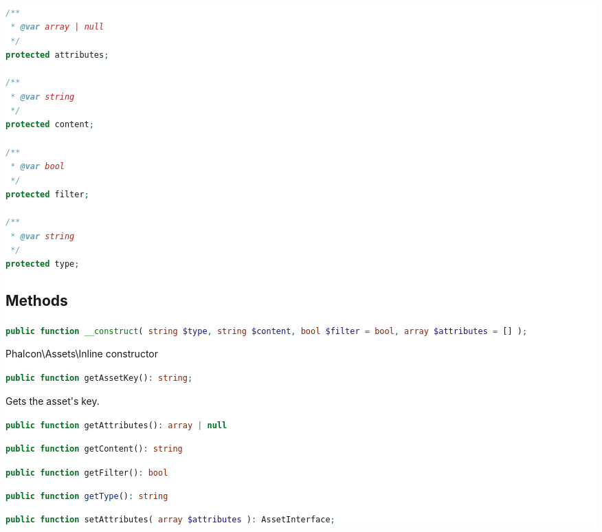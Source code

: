 ```php
/**
 * @var array | null
 */
protected attributes;

/**
 * @var string
 */
protected content;

/**
 * @var bool
 */
protected filter;

/**
 * @var string
 */
protected type;

```

## Methods

```php
public function __construct( string $type, string $content, bool $filter = bool, array $attributes = [] );
```

Phalcon\Assets\Inline constructor

```php
public function getAssetKey(): string;
```

Gets the asset's key.

```php
public function getAttributes(): array | null
```

```php
public function getContent(): string
```

```php
public function getFilter(): bool
```

```php
public function getType(): string
```

```php
public function setAttributes( array $attributes ): AssetInterface;
```
